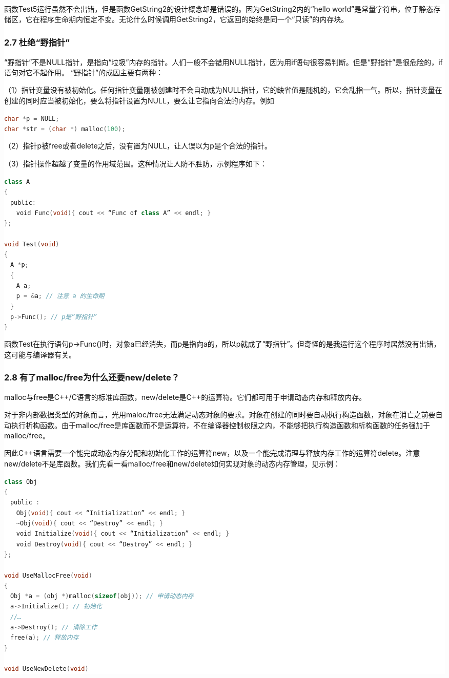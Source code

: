 函数Test5运行虽然不会出错，但是函数GetString2的设计概念却是错误的。因为GetString2内的“hello world”是常量字符串，位于静态存储区，它在程序生命期内恒定不变。无论什么时候调用GetString2，它返回的始终是同一个“只读”的内存块。

### 2.7 杜绝“野指针”

​		“野指针”不是NULL指针，是指向“垃圾”内存的指针。人们一般不会错用NULL指针，因为用if语句很容易判断。但是“野指针”是很危险的，if语句对它不起作用。 “野指针”的成因主要有两种：

（1）指针变量没有被初始化。任何指针变量刚被创建时不会自动成为NULL指针，它的缺省值是随机的，它会乱指一气。所以，指针变量在创建的同时应当被初始化，要么将指针设置为NULL，要么让它指向合法的内存。例如

```cpp
char *p = NULL;
char *str = (char *) malloc(100);
```

（2）指针p被free或者delete之后，没有置为NULL，让人误以为p是个合法的指针。

（3）指针操作超越了变量的作用域范围。这种情况让人防不胜防，示例程序如下：

```cpp
class A
{
　public:
　　void Func(void){ cout << “Func of class A” << endl; }
};

void Test(void)
{
　A *p;
　{
　　A a;
　　p = &a; // 注意 a 的生命期
　}
　p->Func(); // p是“野指针”
}
```

​		函数Test在执行语句p->Func()时，对象a已经消失，而p是指向a的，所以p就成了“野指针”。但奇怪的是我运行这个程序时居然没有出错，这可能与编译器有关。

### 2.8  有了malloc/free为什么还要new/delete？

malloc与free是C++/C语言的标准库函数，new/delete是C++的运算符。它们都可用于申请动态内存和释放内存。

对于非内部数据类型的对象而言，光用maloc/free无法满足动态对象的要求。对象在创建的同时要自动执行构造函数，对象在消亡之前要自动执行析构函数。由于malloc/free是库函数而不是运算符，不在编译器控制权限之内，不能够把执行构造函数和析构函数的任务强加于malloc/free。

因此C++语言需要一个能完成动态内存分配和初始化工作的运算符new，以及一个能完成清理与释放内存工作的运算符delete。注意new/delete不是库函数。我们先看一看malloc/free和new/delete如何实现对象的动态内存管理，见示例：

```cpp
class Obj
{
　public :
　　Obj(void){ cout << “Initialization” << endl; }
　　~Obj(void){ cout << “Destroy” << endl; }
　　void Initialize(void){ cout << “Initialization” << endl; }
　　void Destroy(void){ cout << “Destroy” << endl; }
};

void UseMallocFree(void)
{
　Obj *a = (obj *)malloc(sizeof(obj)); // 申请动态内存
　a->Initialize(); // 初始化
　//…
　a->Destroy(); // 清除工作
　free(a); // 释放内存
}

void UseNewDelete(void)
```